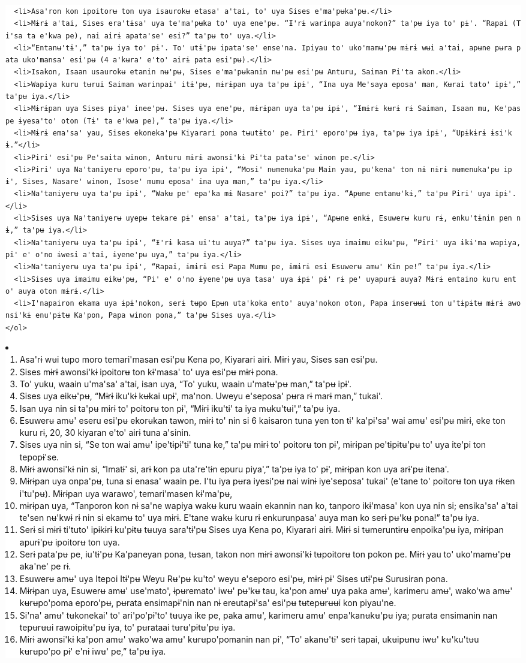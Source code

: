       <li>Asa'ron kon ipoitorʉ ton uya isaurokʉ etasa' a'tai, to' uya Sises e'ma'pʉka'pʉ.</li>
      <li>Mɨrɨ a'tai, Sises era'tɨsa' uya te'ma'pʉka to' uya ene'pʉ. “Ɨ'rɨ warinpa auya'nokon?” ta'pʉ iya to' pɨ'. “Rapai (Ti'sa ta e'kwa pe), nai airɨ apata'se' esi?” ta'pʉ to' uya.</li>
      <li>“Entanʉ'tɨ',” ta'pʉ iya to' pɨ'. To' utɨ'pʉ ipata'se' ense'na. Ipiyau to' uko'mamʉ'pʉ mɨrɨ wʉi a'tai, apʉne pʉra pata uko'mansa' esi'pʉ (4 a'kʉra' e'to' airɨ pata esi'pʉ).</li>
      <li>Isakon, Isaan usaurokʉ etanin nʉ'pʉ, Sises e'ma'pʉkanin nʉ'pʉ esi'pʉ Anturu, Saiman Pi'ta akon.</li>
      <li>Wapiya kuru tʉrui Saiman warinpai' itɨ'pʉ, mɨrɨpan uya ta'pʉ ipɨ', “Ina uya Me'saya eposa' man, Kʉrai tato' ipɨ',” ta'pʉ iya.</li>
      <li>Mɨrɨpan uya Sises piya' inee'pʉ. Sises uya ene'pʉ, mɨrɨpan uya ta'pʉ ipɨ', “Ɨmɨrɨ kʉrɨ rɨ Saiman, Isaan mu, Ke'pas pe ɨyesa'to' oton (Tɨ' ta e'kwa pe),” ta'pʉ iya.</li>
      <li>Mɨrɨ ema'sa' yau, Sises ekoneka'pʉ Kiyarari pona tʉutɨto' pe. Piri' eporo'pʉ iya, ta'pʉ iya ipɨ', “Upɨkɨrɨ ɨsi'kɨ.”</li>
      <li>Piri' esi'pʉ Pe'saita winon, Anturu mɨrɨ awonsi'kɨ Pi'ta pata'se' winon pe.</li>
      <li>Piri' uya Na'taniyerʉ eporo'pʉ, ta'pʉ iya ipɨ', “Mosi' nʉmenuka'pʉ Main yau, pu'kena' ton nɨ nɨrɨ nʉmenuka'pʉ ipɨ', Sises, Nasare' winon, Isose' mumu eposa' ina uya man,” ta'pʉ iya.</li>
      <li>Na'taniyerʉ uya ta'pʉ ipɨ', “Wakʉ pe' epa'ka mɨ Nasare' poi?” ta'pʉ iya. “Apʉne entanʉ'kɨ,” ta'pʉ Piri' uya ipɨ'.</li>
      <li>Sises uya Na'taniyerʉ uyepʉ tekare pɨ' ensa' a'tai, ta'pʉ iya ipɨ', “Apʉne enkɨ, Esuwerʉ kuru rɨ, enku'tɨnin pen nɨ,” ta'pʉ iya.</li>
      <li>Na'taniyerʉ uya ta'pʉ ipɨ', “Ɨ'rɨ kasa ui'tu auya?” ta'pʉ iya. Sises uya imaimu eikʉ'pʉ, “Piri' uya ɨkɨ'ma wapiya, pi' e' o'no ɨwesi a'tai, ɨyene'pʉ uya,” ta'pʉ iya.</li>
      <li>Na'taniyerʉ uya ta'pʉ ipɨ', “Rapai, ɨmɨrɨ esi Papa Mumu pe, ɨmɨrɨ esi Esuwerʉ amʉ' Kin pe!” ta'pʉ iya.</li>
      <li>Sises uya imaimu eikʉ'pʉ, “Pi' e' o'no ɨyene'pʉ uya tasa' uya ɨpɨ' pɨ' rɨ pe' uyapurɨ auya? Mɨrɨ entaino kuru ento' auya oton mɨrɨ.</li>
      <li>I'napairon ekama uya ɨpɨ'nokon, serɨ tʉpo Epʉn uta'koka ento' auya'nokon oton, Papa inserʉʉi ton u'tɨpɨtʉ mɨrɨ awonsi'kɨ enu'pɨtʉ Ka'pon, Papa winon pona,” ta'pʉ Sises uya.</li>
    </ol>
  </li>
  <li>
    <ol>
      <li>Asa'rɨ wʉi tʉpo moro temari'masan esi'pʉ Kena po, Kiyarari airɨ. Mɨrɨ yau, Sises san esi'pʉ.</li>
      <li>Sises mɨrɨ awonsi'kɨ ipoitorʉ ton kɨ'masa' to' uya esi'pʉ mɨrɨ pona.</li>
      <li>To' yuku, waain u'ma'sa' a'tai, isan uya, “To' yuku, waain u'matʉ'pʉ man,” ta'pʉ ipɨ'.</li>
      <li>Sises uya eikʉ'pʉ, “Mɨrɨ iku'kɨ kʉkai upɨ', ma'non. Uweyu e'seposa' pʉra rɨ marɨ man,” tukai'.</li>
      <li>Isan uya nin si ta'pʉ mɨrɨ to' poitorʉ ton pɨ', “Mɨrɨ iku'tɨ' ta iya mʉku'tʉi',” ta'pʉ iya.</li>
      <li>Esuwerʉ amʉ' eseru esi'pʉ ekorʉkan tawon, mɨrɨ to' nin si 6 kaisaron tuna yen ton tɨ' ka'pɨ'sa' wai amʉ' esi'pʉ mɨrɨ, eke ton kuru rɨ, 20, 30 kiyaran e'to' airɨ tuna a'sinin.</li>
      <li>Sises uya nin si, “Se ton wai amʉ' ipe'tɨpɨ'tɨ' tuna ke,” ta'pʉ mɨrɨ to' poitorʉ ton pɨ', mɨrɨpan pe'tɨpɨtʉ'pʉ to' uya ite'pi ton tepopɨ'se.</li>
      <li>Mɨrɨ awonsi'kɨ nin si, “Imatɨ' si, arɨ kon pa uta're'tɨn epuru piya',” ta'pʉ iya to' pɨ', mɨrɨpan kon uya arɨ'pʉ itena'.</li>
      <li>Mɨrɨpan uya onpa'pʉ, tuna si enasa' waain pe. I'tu iya pʉra iyesi'pʉ nai winɨ iye'seposa' tukai' (e'tane to' poitorʉ ton uya rɨken i'tu'pʉ). Mɨrɨpan uya warawo', temari'masen kɨ'ma'pʉ,</li>
      <li>mɨrɨpan uya, “Tanporon kon nɨ sa'ne wapiya wakʉ kuru waain ekannin nan ko, tanporo ikɨ'masa' kon uya nin si; ensika'sa' a'tai te'sen nʉ'kwɨ rɨ nin si ekamʉ to' uya mɨrɨ. E'tane wakʉ kuru rɨ enkurunpasa' auya man ko serɨ pʉ'kʉ pona!” ta'pʉ iya.</li>
      <li>Serɨ si mɨrɨ ti'tuto' ipɨkɨrɨ ku'pɨtʉ tʉuya sara'tɨ'pʉ Sises uya Kena po, Kiyarari airɨ. Mɨrɨ si tʉmeruntɨrʉ enpoika'pʉ iya, mɨrɨpan apurɨ'pʉ ipoitorʉ ton uya.</li>
      <li>Serɨ pata'pʉ pe, iu'tɨ'pʉ Ka'paneyan pona, tʉsan, takon non mɨrɨ awonsi'kɨ tʉpoitorʉ ton pokon pe. Mɨrɨ yau to' uko'mamʉ'pʉ aka'ne' pe rɨ.</li>
      <li>Esuwerʉ amʉ' uya Itepoi Itɨ'pʉ Weyu Rʉ'pʉ ku'to' weyu e'seporo esi'pʉ, mɨrɨ pɨ' Sises utɨ'pʉ Surusiran pona.</li>
      <li>Mɨrɨpan uya, Esuwerʉ amʉ' use'mato', ɨpʉremato' iwʉ' pʉ'kʉ tau, ka'pon amʉ' uya paka amʉ', karimeru amʉ', wako'wa amʉ' kʉrʉpo'poma eporo'pʉ, pʉrata ensimapɨ'nin nan nɨ ereutapɨ'sa' esi'pʉ tʉtepʉrʉʉi kon piyau'ne.</li>
      <li>Si'na' amʉ' tʉkonekai' to' ari'po'pɨ'to' tʉuya ike pe, paka amʉ', karimeru amʉ' enpa'kanʉkʉ'pʉ iya; pʉrata ensimanin nan tepʉrʉʉi rawoipɨtʉ'pʉ iya, to' pʉrataai tʉrʉ'pɨtʉ'pʉ iya.</li>
      <li>Mɨrɨ awonsi'kɨ ka'pon amʉ' wako'wa amʉ' kʉrʉpo'pomanin nan pɨ', “To' akanʉ'tɨ' serɨ tapai, ukʉipʉnʉ iwʉ' kʉ'ku'tʉu kʉrʉpo'po pɨ' e'nɨ iwʉ' pe,” ta'pʉ iya.</li>